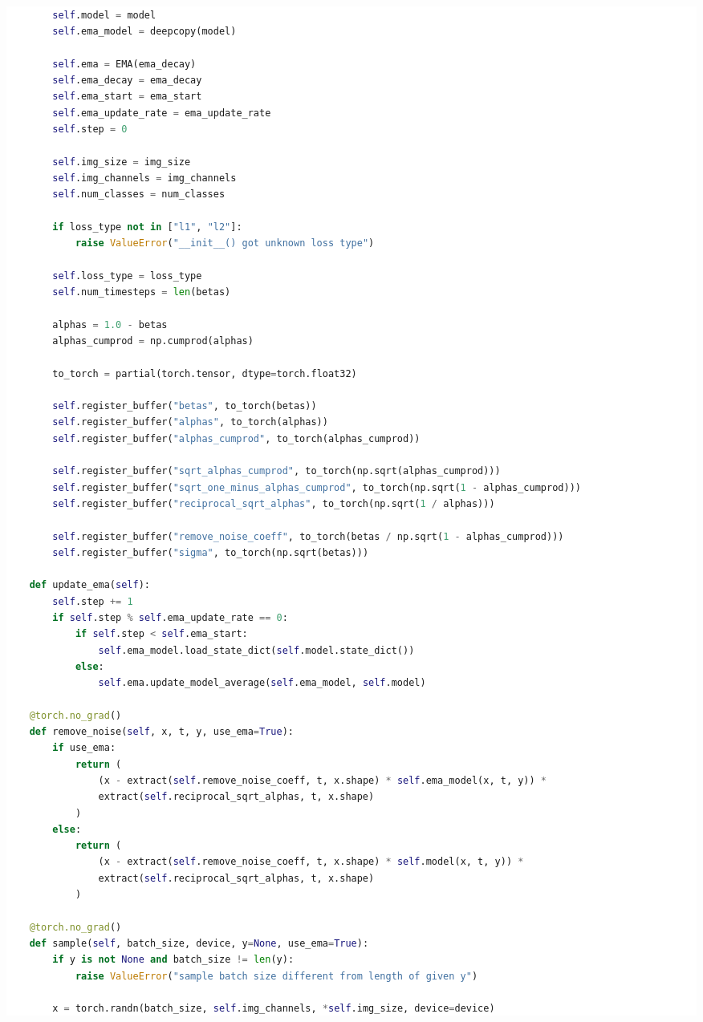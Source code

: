 ```python
        self.model = model
        self.ema_model = deepcopy(model)

        self.ema = EMA(ema_decay)
        self.ema_decay = ema_decay
        self.ema_start = ema_start
        self.ema_update_rate = ema_update_rate
        self.step = 0

        self.img_size = img_size
        self.img_channels = img_channels
        self.num_classes = num_classes

        if loss_type not in ["l1", "l2"]:
            raise ValueError("__init__() got unknown loss type")

        self.loss_type = loss_type
        self.num_timesteps = len(betas)

        alphas = 1.0 - betas
        alphas_cumprod = np.cumprod(alphas)

        to_torch = partial(torch.tensor, dtype=torch.float32)

        self.register_buffer("betas", to_torch(betas))
        self.register_buffer("alphas", to_torch(alphas))
        self.register_buffer("alphas_cumprod", to_torch(alphas_cumprod))

        self.register_buffer("sqrt_alphas_cumprod", to_torch(np.sqrt(alphas_cumprod)))
        self.register_buffer("sqrt_one_minus_alphas_cumprod", to_torch(np.sqrt(1 - alphas_cumprod)))
        self.register_buffer("reciprocal_sqrt_alphas", to_torch(np.sqrt(1 / alphas)))

        self.register_buffer("remove_noise_coeff", to_torch(betas / np.sqrt(1 - alphas_cumprod)))
        self.register_buffer("sigma", to_torch(np.sqrt(betas)))

    def update_ema(self):
        self.step += 1
        if self.step % self.ema_update_rate == 0:
            if self.step < self.ema_start:
                self.ema_model.load_state_dict(self.model.state_dict())
            else:
                self.ema.update_model_average(self.ema_model, self.model)

    @torch.no_grad()
    def remove_noise(self, x, t, y, use_ema=True):
        if use_ema:
            return (
                (x - extract(self.remove_noise_coeff, t, x.shape) * self.ema_model(x, t, y)) *
                extract(self.reciprocal_sqrt_alphas, t, x.shape)
            )
        else:
            return (
                (x - extract(self.remove_noise_coeff, t, x.shape) * self.model(x, t, y)) *
                extract(self.reciprocal_sqrt_alphas, t, x.shape)
            )

    @torch.no_grad()
    def sample(self, batch_size, device, y=None, use_ema=True):
        if y is not None and batch_size != len(y):
            raise ValueError("sample batch size different from length of given y")

        x = torch.randn(batch_size, self.img_channels, *self.img_size, device=device)
```